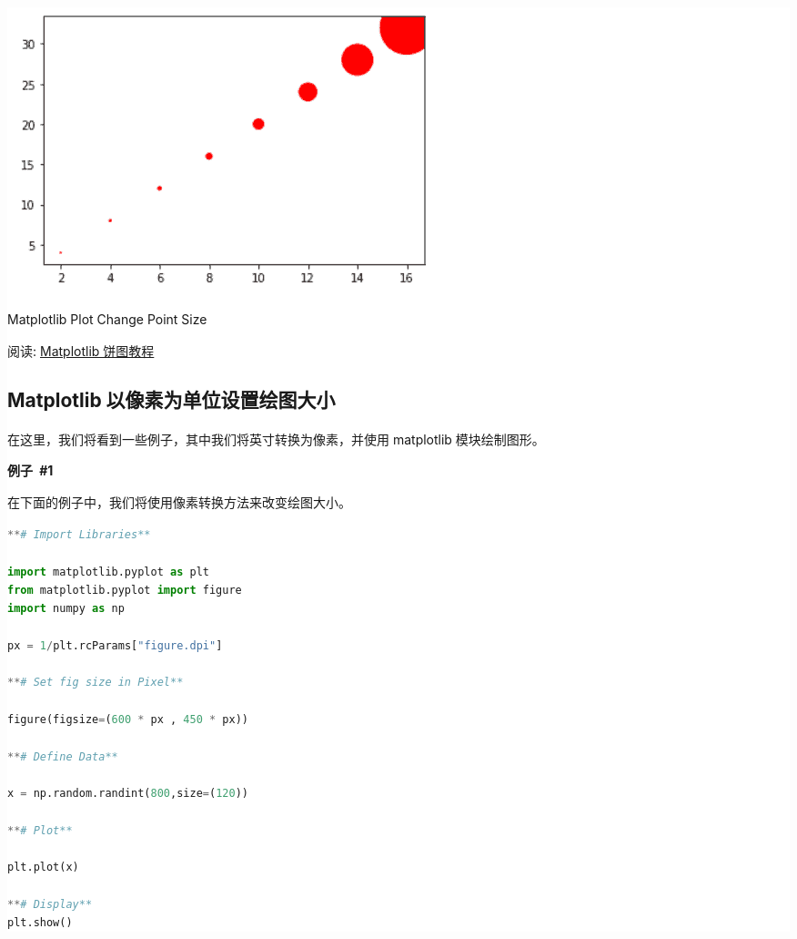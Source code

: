 ![matplotlib plot change point size using function](img/2dff35d4f86d41e32fb7b52cdaef2c17.png "matplotlib plot change point size using function")

Matplotlib Plot Change Point Size

阅读: [Matplotlib 饼图教程](https://pythonguides.com/matplotlib-pie-chart/)

## Matplotlib 以像素为单位设置绘图大小

在这里，我们将看到一些例子，其中我们将英寸转换为像素，并使用 matplotlib 模块绘制图形。

**例子` `#1**

在下面的例子中，我们将使用像素转换方法来改变绘图大小。

```py
**# Import Libraries**

import matplotlib.pyplot as plt
from matplotlib.pyplot import figure
import numpy as np

px = 1/plt.rcParams["figure.dpi"]

**# Set fig size in Pixel**

figure(figsize=(600 * px , 450 * px))

**# Define Data**

x = np.random.randint(800,size=(120))

**# Plot**

plt.plot(x)

**# Display** 
plt.show()
```
